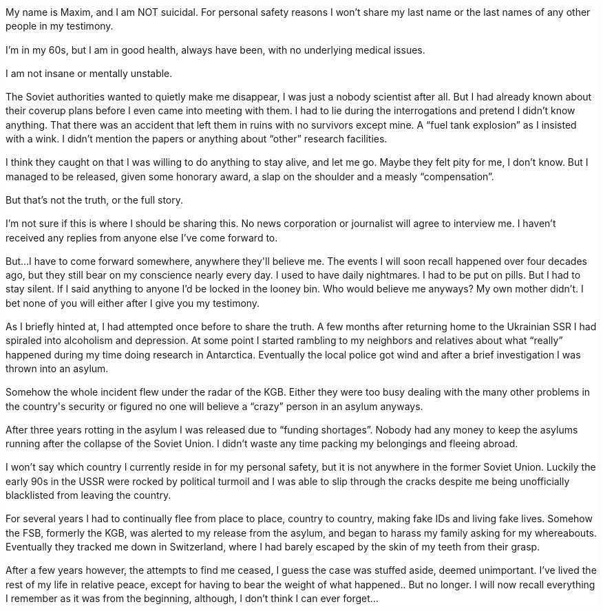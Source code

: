 My name is Maxim, and I am NOT suicidal. For personal safety reasons I won’t share my last name or the last names of any other people in my testimony. 

I’m in my 60s, but I am in good health, always have been, with no underlying medical issues. 

I am not insane or mentally unstable. 

The Soviet authorities wanted to quietly make me disappear, I was just a nobody scientist after all. But I had already known about their coverup plans before I even came into meeting with them. I had to lie during the interrogations and pretend I didn’t know anything. That there was an accident that left them in ruins with no survivors except mine. A “fuel tank explosion” as I insisted with a wink. I didn’t mention the papers or anything about “other” research facilities.

I think they caught on that I was willing to do anything to stay alive, and let me go. Maybe they felt pity for me, I don’t know. But I managed to be released, given some honorary award, a slap on the shoulder and a measly “compensation”.

But that’s not the truth, or the full story.

I’m not sure if this is where I should be sharing this. No news corporation or journalist will agree to interview me. I haven’t received any replies from anyone else I’ve come forward to. 

But…I have to come forward somewhere, anywhere they'll believe me. The events I will soon recall happened over four decades ago, but they still bear on my conscience nearly every day. I used to have daily nightmares. I had to be put on pills. But I had to stay silent. If I said anything to anyone I’d be locked in the looney bin. Who would believe me anyways? My own mother didn’t. I bet none of you will either after I give you my testimony. 

As I briefly hinted at, I had attempted once before to share the truth. A few months after returning home to the Ukrainian SSR I had spiraled into alcoholism and depression. At some point I started rambling to my neighbors and relatives about what “really” happened during my time doing research in Antarctica. Eventually the local police got wind and after a brief investigation I was thrown into an asylum. 

Somehow the whole incident flew under the radar of the KGB. Either they were too busy dealing with the many other problems in the country's security or figured no one will believe a “crazy” person in an asylum anyways.

After three years rotting in the asylum I was released due to “funding shortages”. Nobody had any money to keep the asylums running after the collapse of the Soviet Union. I didn’t waste any time packing my belongings and fleeing abroad.

I won’t say which country I currently reside in for my personal safety, but it is not anywhere in the former Soviet Union. Luckily the early 90s in the USSR were rocked by political turmoil and I was able to slip through the cracks despite me being unofficially blacklisted from leaving the country. 

For several years I had to continually flee from place to place, country to country, making fake IDs and living fake lives. Somehow the FSB, formerly the KGB, was alerted to my release from the asylum, and began to harass my family asking for my whereabouts. Eventually they tracked me down in Switzerland, where I had barely escaped by the skin of my teeth from their grasp. 

After a few years however, the attempts to find me ceased, I guess the case was stuffed aside, deemed unimportant. I’ve lived the rest of my life in relative peace, except for having to bear the weight of what happened.. But no longer. I will now recall everything I remember as it was from the beginning, although, I don’t think I can ever forget…


